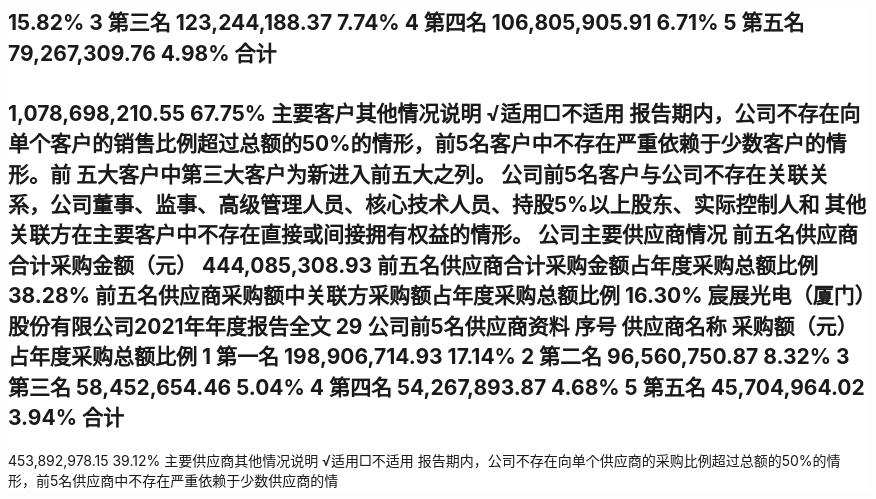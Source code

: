 15.82%
3
第三名
123,244,188.37
7.74%
4
第四名
106,805,905.91
6.71%
5
第五名
79,267,309.76
4.98%
合计
--
1,078,698,210.55
67.75%
主要客户其他情况说明
√适用□不适用
报告期内，公司不存在向单个客户的销售比例超过总额的50%的情形，前5名客户中不存在严重依赖于少数客户的情形。前
五大客户中第三大客户为新进入前五大之列。
公司前5名客户与公司不存在关联关系，公司董事、监事、高级管理人员、核心技术人员、持股5%以上股东、实际控制人和
其他关联方在主要客户中不存在直接或间接拥有权益的情形。
公司主要供应商情况
前五名供应商合计采购金额（元）
444,085,308.93
前五名供应商合计采购金额占年度采购总额比例
38.28%
前五名供应商采购额中关联方采购额占年度采购总额比例
16.30%
宸展光电（厦门）股份有限公司2021年年度报告全文
29
公司前5名供应商资料
序号
供应商名称
采购额（元）
占年度采购总额比例
1
第一名
198,906,714.93
17.14%
2
第二名
96,560,750.87
8.32%
3
第三名
58,452,654.46
5.04%
4
第四名
54,267,893.87
4.68%
5
第五名
45,704,964.02
3.94%
合计
--
453,892,978.15
39.12%
主要供应商其他情况说明
√适用□不适用
报告期内，公司不存在向单个供应商的采购比例超过总额的50%的情形，前5名供应商中不存在严重依赖于少数供应商的情